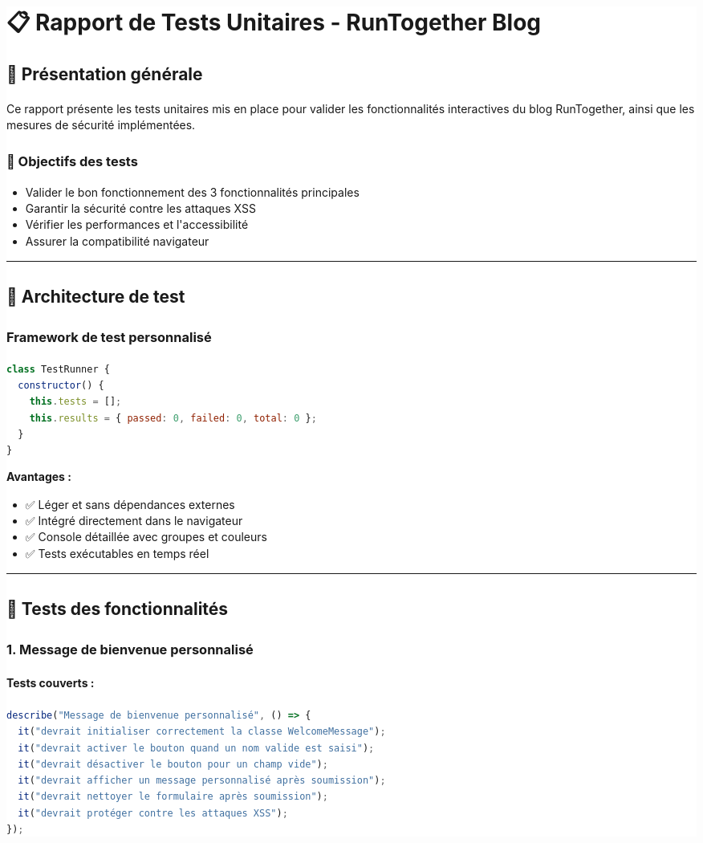 # 📋 Rapport de Tests Unitaires - RunTogether Blog

## 📖 Présentation générale

Ce rapport présente les tests unitaires mis en place pour valider les fonctionnalités interactives du blog RunTogether, ainsi que les mesures de sécurité implémentées.

### 🎯 Objectifs des tests

- Valider le bon fonctionnement des 3 fonctionnalités principales
- Garantir la sécurité contre les attaques XSS
- Vérifier les performances et l'accessibilité
- Assurer la compatibilité navigateur

---

## 🔧 Architecture de test

### Framework de test personnalisé

```javascript
class TestRunner {
  constructor() {
    this.tests = [];
    this.results = { passed: 0, failed: 0, total: 0 };
  }
}
```

**Avantages :**

- ✅ Léger et sans dépendances externes
- ✅ Intégré directement dans le navigateur
- ✅ Console détaillée avec groupes et couleurs
- ✅ Tests exécutables en temps réel

---

## 🧪 Tests des fonctionnalités

### 1. **Message de bienvenue personnalisé**

#### Tests couverts :

```javascript
describe("Message de bienvenue personnalisé", () => {
  it("devrait initialiser correctement la classe WelcomeMessage");
  it("devrait activer le bouton quand un nom valide est saisi");
  it("devrait désactiver le bouton pour un champ vide");
  it("devrait afficher un message personnalisé après soumission");
  it("devrait nettoyer le formulaire après soumission");
  it("devrait protéger contre les attaques XSS");
});
```
